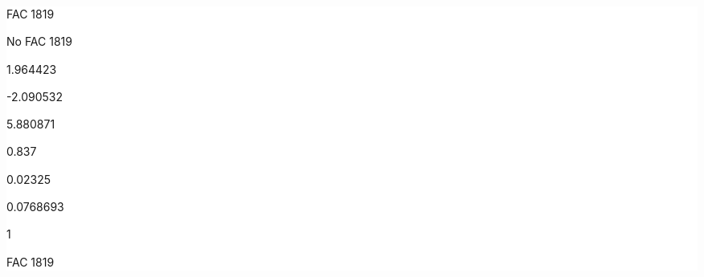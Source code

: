 </td>

<td style="text-align:left;">

FAC 1819

</td>

<td style="text-align:left;">

No FAC 1819

</td>

<td style="text-align:right;">

1.964423

</td>

<td style="text-align:right;">

\-2.090532

</td>

<td style="text-align:right;">

5.880871

</td>

<td style="text-align:right;">

0.837

</td>

<td style="text-align:right;">

0.02325

</td>

<td style="text-align:right;">

0.0768693

</td>

</tr>

<tr>

<td style="text-align:left;">

1

</td>

<td style="text-align:left;">

FAC 1819

</td>
